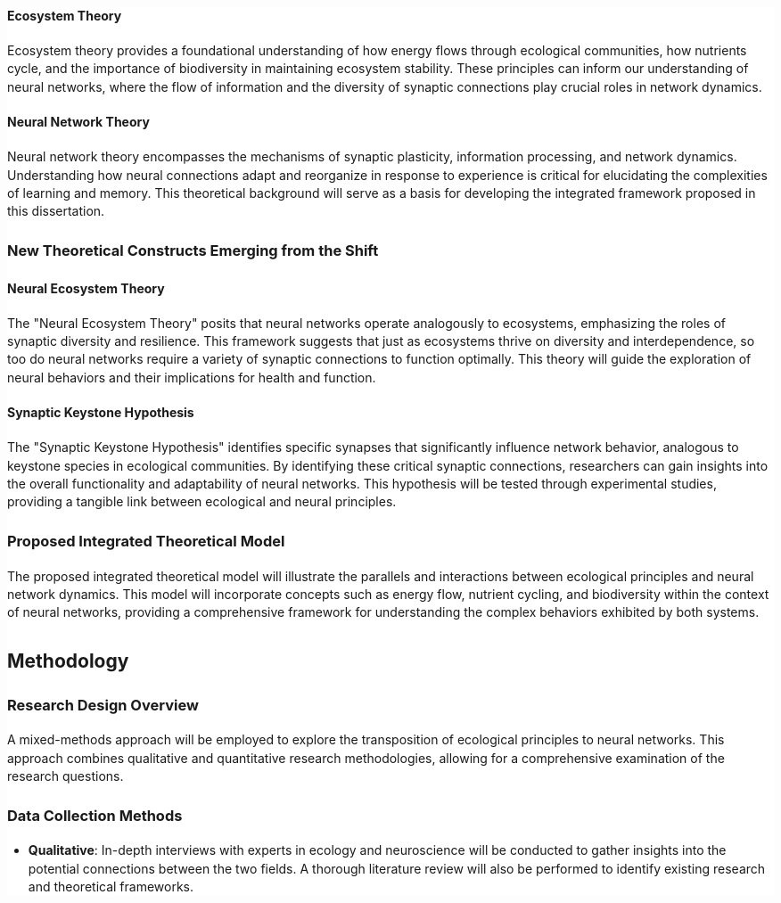 #### Ecosystem Theory

Ecosystem theory provides a foundational understanding of how energy flows through ecological communities, how nutrients cycle, and the importance of biodiversity in maintaining ecosystem stability. These principles can inform our understanding of neural networks, where the flow of information and the diversity of synaptic connections play crucial roles in network dynamics.

#### Neural Network Theory

Neural network theory encompasses the mechanisms of synaptic plasticity, information processing, and network dynamics. Understanding how neural connections adapt and reorganize in response to experience is critical for elucidating the complexities of learning and memory. This theoretical background will serve as a basis for developing the integrated framework proposed in this dissertation.

### New Theoretical Constructs Emerging from the Shift

#### Neural Ecosystem Theory

The "Neural Ecosystem Theory" posits that neural networks operate analogously to ecosystems, emphasizing the roles of synaptic diversity and resilience. This framework suggests that just as ecosystems thrive on diversity and interdependence, so too do neural networks require a variety of synaptic connections to function optimally. This theory will guide the exploration of neural behaviors and their implications for health and function.

#### Synaptic Keystone Hypothesis

The "Synaptic Keystone Hypothesis" identifies specific synapses that significantly influence network behavior, analogous to keystone species in ecological communities. By identifying these critical synaptic connections, researchers can gain insights into the overall functionality and adaptability of neural networks. This hypothesis will be tested through experimental studies, providing a tangible link between ecological and neural principles.

### Proposed Integrated Theoretical Model

The proposed integrated theoretical model will illustrate the parallels and interactions between ecological principles and neural network dynamics. This model will incorporate concepts such as energy flow, nutrient cycling, and biodiversity within the context of neural networks, providing a comprehensive framework for understanding the complex behaviors exhibited by both systems.

## Methodology

### Research Design Overview

A mixed-methods approach will be employed to explore the transposition of ecological principles to neural networks. This approach combines qualitative and quantitative research methodologies, allowing for a comprehensive examination of the research questions.

### Data Collection Methods

- **Qualitative**: In-depth interviews with experts in ecology and neuroscience will be conducted to gather insights into the potential connections between the two fields. A thorough literature review will also be performed to identify existing research and theoretical frameworks.
  
